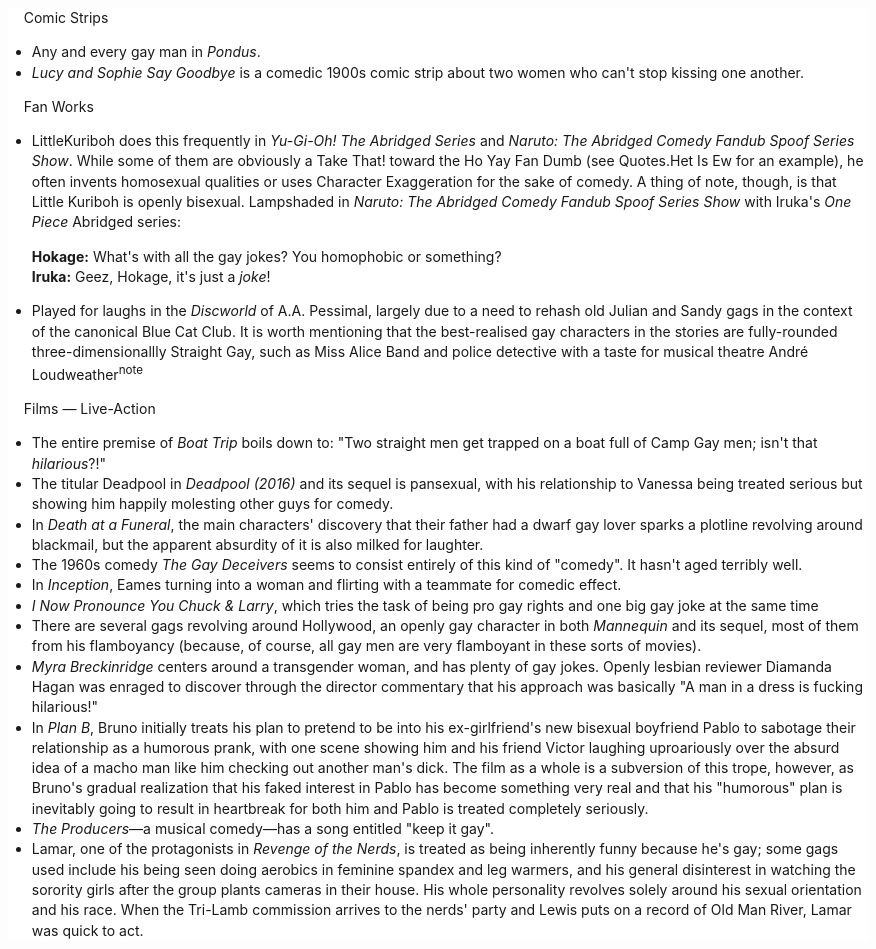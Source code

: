     Comic Strips 

-   Any and every gay man in _Pondus_.
-   _Lucy and Sophie Say Goodbye_ is a comedic 1900s comic strip about two women who can't stop kissing one another.

    Fan Works 

-   LittleKuriboh does this frequently in _Yu-Gi-Oh! The Abridged Series_ and _Naruto: The Abridged Comedy Fandub Spoof Series Show_. While some of them are obviously a Take That! toward the Ho Yay Fan Dumb (see Quotes.Het Is Ew for an example), he often invents homosexual qualities or uses Character Exaggeration for the sake of comedy. A thing of note, though, is that Little Kuriboh is openly bisexual. Lampshaded in _Naruto: The Abridged Comedy Fandub Spoof Series Show_ with Iruka's _One Piece_ Abridged series:
    
    **Hokage:** What's with all the gay jokes? You homophobic or something?  
    **Iruka:** Geez, Hokage, it's just a _joke_!
    
-   Played for laughs in the _Discworld_ of A.A. Pessimal, largely due to a need to rehash old Julian and Sandy gags in the context of the canonical Blue Cat Club. It is worth mentioning that the best-realised gay characters in the stories are fully-rounded three-dimensionallly Straight Gay, such as Miss Alice Band and police detective with a taste for musical theatre André Loudweather<sup>note&nbsp;</sup> 

    Films — Live-Action 

-   The entire premise of _Boat Trip_ boils down to: "Two straight men get trapped on a boat full of Camp Gay men; isn't that _hilarious_?!"
-   The titular Deadpool in _Deadpool (2016)_ and its sequel is pansexual, with his relationship to Vanessa being treated serious but showing him happily molesting other guys for comedy.
-   In _Death at a Funeral_, the main characters' discovery that their father had a dwarf gay lover sparks a plotline revolving around blackmail, but the apparent absurdity of it is also milked for laughter.
-   The 1960s comedy _The Gay Deceivers_ seems to consist entirely of this kind of "comedy". It hasn't aged terribly well.
-   In _Inception_, Eames turning into a woman and flirting with a teammate for comedic effect.
-   _I Now Pronounce You Chuck & Larry_, which tries the task of being pro gay rights and one big gay joke at the same time
-   There are several gags revolving around Hollywood, an openly gay character in both _Mannequin_ and its sequel, most of them from his flamboyancy (because, of course, all gay men are very flamboyant in these sorts of movies).
-   _Myra Breckinridge_ centers around a transgender woman, and has plenty of gay jokes. Openly lesbian reviewer Diamanda Hagan was enraged to discover through the director commentary that his approach was basically "A man in a dress is fucking hilarious!"
-   In _Plan B_, Bruno initially treats his plan to pretend to be into his ex-girlfriend's new bisexual boyfriend Pablo to sabotage their relationship as a humorous prank, with one scene showing him and his friend Victor laughing uproariously over the absurd idea of a macho man like him checking out another man's dick. The film as a whole is a subversion of this trope, however, as Bruno's gradual realization that his faked interest in Pablo has become something very real and that his "humorous" plan is inevitably going to result in heartbreak for both him and Pablo is treated completely seriously.
-   _The Producers_—a musical comedy—has a song entitled "keep it gay".
-   Lamar, one of the protagonists in _Revenge of the Nerds_, is treated as being inherently funny because he's gay; some gags used include his being seen doing aerobics in feminine spandex and leg warmers, and his general disinterest in watching the sorority girls after the group plants cameras in their house. His whole personality revolves solely around his sexual orientation and his race. When the Tri-Lamb commission arrives to the nerds' party and Lewis puts on a record of Old Man River, Lamar was quick to act.
